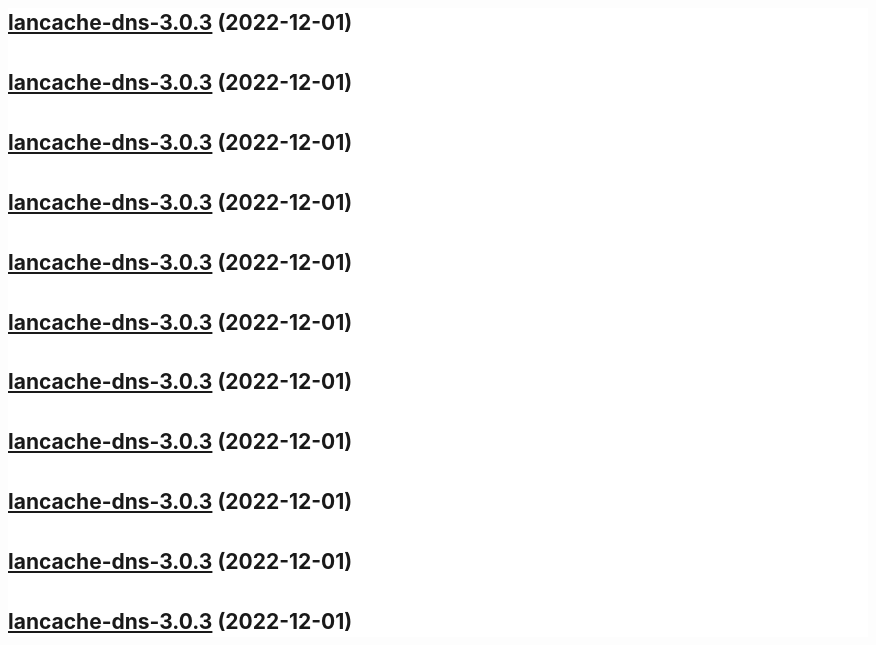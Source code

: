 ## [lancache-dns-3.0.3](https://github.com/truecharts/charts/compare/lancache-dns-3.0.2...lancache-dns-3.0.3) (2022-12-01)

## [lancache-dns-3.0.3](https://github.com/truecharts/charts/compare/lancache-dns-3.0.2...lancache-dns-3.0.3) (2022-12-01)

## [lancache-dns-3.0.3](https://github.com/truecharts/charts/compare/lancache-dns-3.0.2...lancache-dns-3.0.3) (2022-12-01)

## [lancache-dns-3.0.3](https://github.com/truecharts/charts/compare/lancache-dns-3.0.2...lancache-dns-3.0.3) (2022-12-01)

## [lancache-dns-3.0.3](https://github.com/truecharts/charts/compare/lancache-dns-3.0.2...lancache-dns-3.0.3) (2022-12-01)

## [lancache-dns-3.0.3](https://github.com/truecharts/charts/compare/lancache-dns-3.0.2...lancache-dns-3.0.3) (2022-12-01)

## [lancache-dns-3.0.3](https://github.com/truecharts/charts/compare/lancache-dns-3.0.2...lancache-dns-3.0.3) (2022-12-01)

## [lancache-dns-3.0.3](https://github.com/truecharts/charts/compare/lancache-dns-3.0.2...lancache-dns-3.0.3) (2022-12-01)

## [lancache-dns-3.0.3](https://github.com/truecharts/charts/compare/lancache-dns-3.0.2...lancache-dns-3.0.3) (2022-12-01)

## [lancache-dns-3.0.3](https://github.com/truecharts/charts/compare/lancache-dns-3.0.2...lancache-dns-3.0.3) (2022-12-01)

## [lancache-dns-3.0.3](https://github.com/truecharts/charts/compare/lancache-dns-3.0.2...lancache-dns-3.0.3) (2022-12-01)
